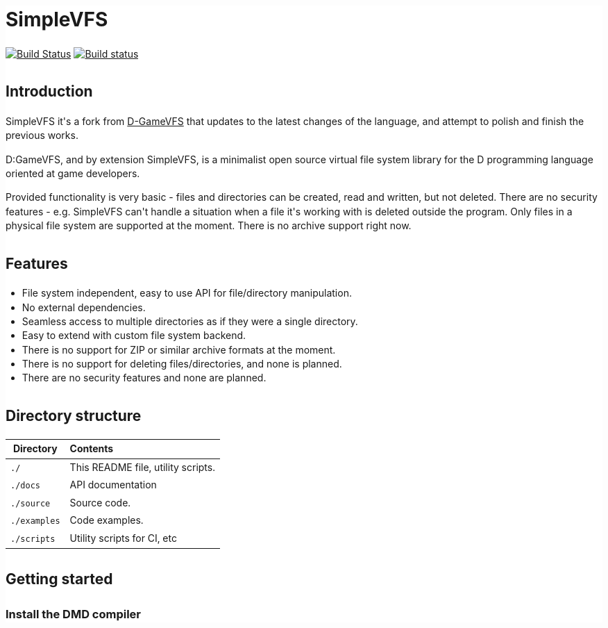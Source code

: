 # SimpleVFS

[![Build Status](https://travis-ci.org/Zardoz89/SimpleVFS.svg?branch=master)](https://travis-ci.org/Zardoz89/SimpleVFS)
[![Build status](https://ci.appveyor.com/api/projects/status/aeweptftfnedcyxl/branch/master?svg=true)](https://ci.appveyor.com/project/Zardoz89/simplevfs/branch/master)

## Introduction

SimpleVFS it's a fork from [D-GameVFS](https://github.com/kiith-sa/D-GameVFS>) that updates to the latest changes of the 
language, and attempt to polish and finish the previous works.

D:GameVFS, and by extension SimpleVFS, is a minimalist open source virtual file system library for the
D programming language oriented at game developers.

Provided functionality is very basic - files and directories can be created,
read and written, but not deleted. There are no security features - e.g.
SimpleVFS can't handle a situation when a file it's working with is deleted
outside the program. Only files in a physical file system are supported at the
moment. There is no archive support right now.

## Features

* File system independent, easy to use API for file/directory manipulation.
* No external dependencies.
* Seamless access to multiple directories as if they were a single directory.
* Easy to extend with custom file system backend.
* There is no support for ZIP or similar archive formats at the moment.
* There is no support for deleting files/directories, and none is planned.
* There are no security features and none are planned.

## Directory structure

|Directory    | Contents
|------------ |:----------------------------------
|``./``           | This README file, utility scripts.
|``./docs``       | API documentation
|``./source``     | Source code.
|``./examples``   | Code examples.
|``./scripts``    | Utility scripts for CI, etc

## Getting started

### Install the DMD compiler
